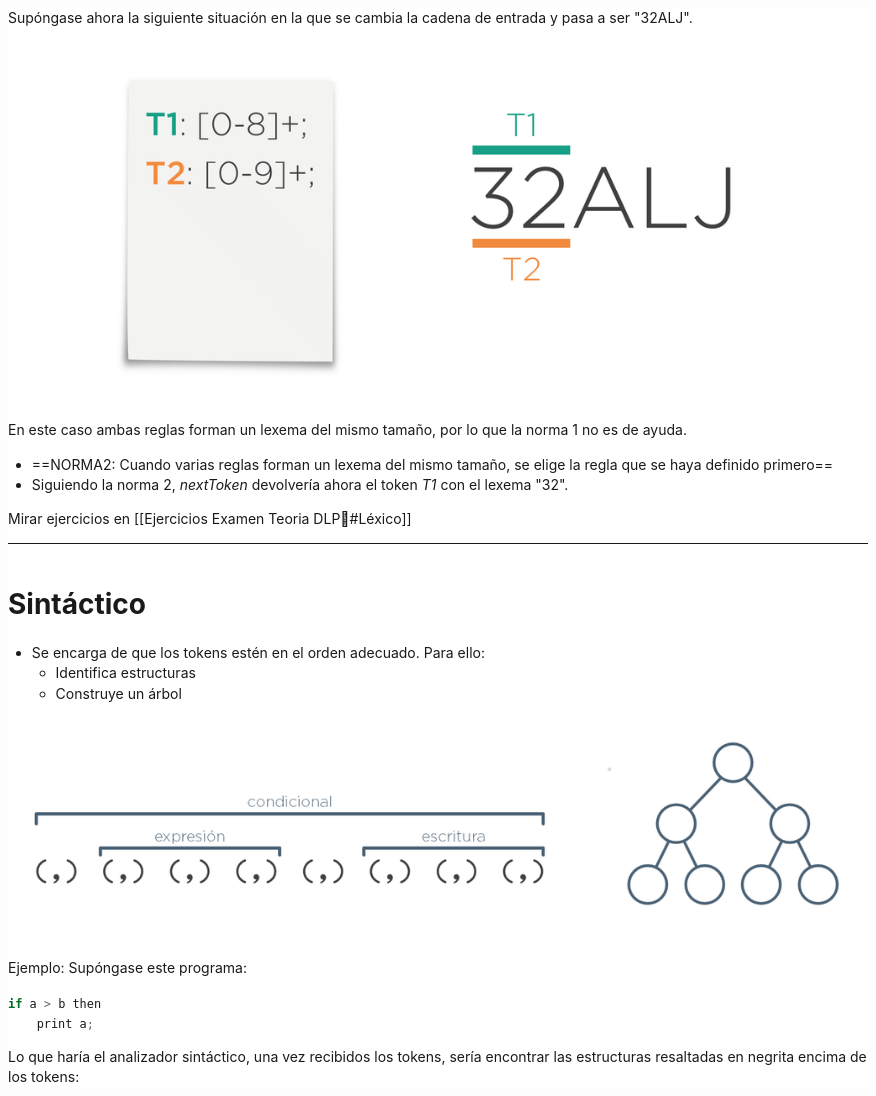 Supóngase ahora la siguiente situación en la que se cambia la cadena de entrada y pasa a ser "32ALJ".

![](img/slide_45.bf90962d.png)

En este caso ambas reglas forman un lexema del mismo tamaño, por lo que la norma 1 no es de ayuda.
- ==NORMA2: Cuando varias reglas forman un lexema del mismo tamaño, se elige la regla que se haya definido primero==
- Siguiendo la norma 2, _nextToken_ devolvería ahora el token _T1_ con el lexema "32".

Mirar ejercicios en [[Ejercicios Examen Teoria DLP🐲#Léxico]]

---
# Sintáctico

- Se encarga de que los tokens estén en el orden adecuado. Para ello:
	- Identifica estructuras
	- Construye un árbol

![](img/slide_2b.795fd935.png)

Ejemplo:
Supóngase este programa:
```java
if a > b then
    print a;
```
Lo que haría el analizador sintáctico, una vez recibidos los tokens, sería encontrar las estructuras resaltadas en negrita encima de los tokens:
